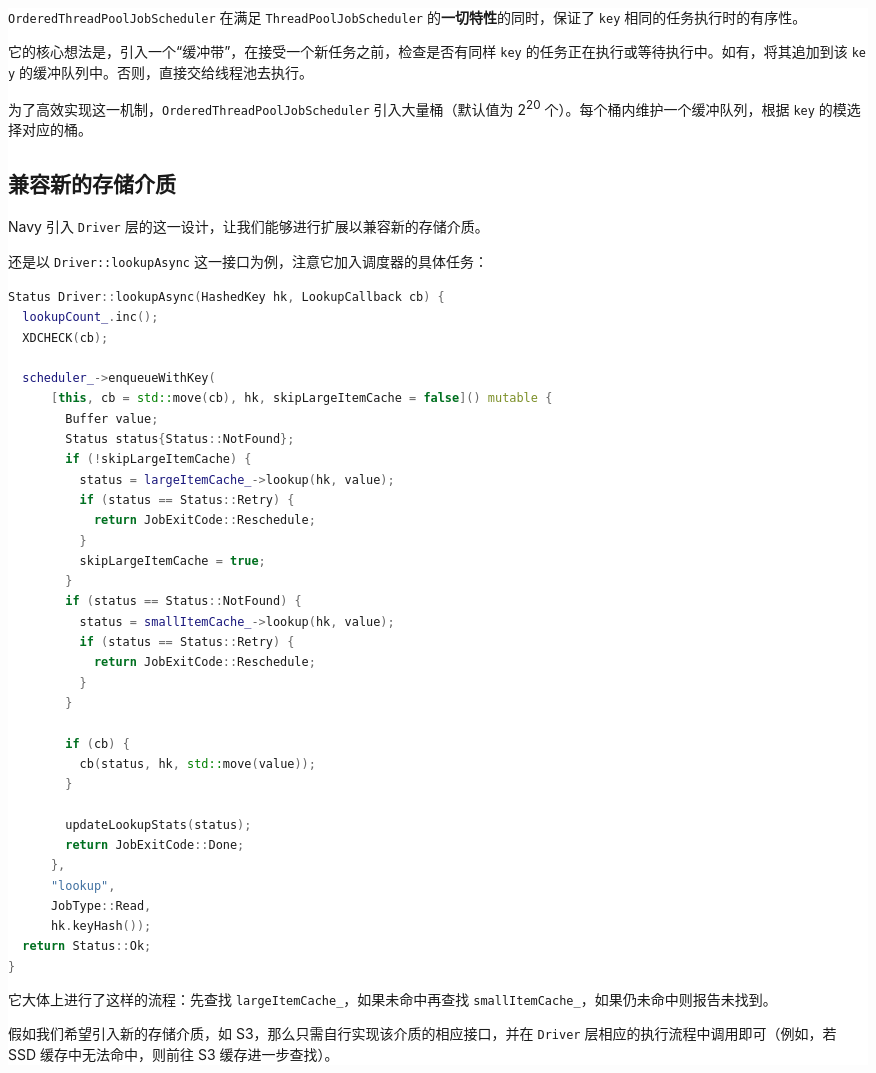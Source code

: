 `OrderedThreadPoolJobScheduler` 在满足 `ThreadPoolJobScheduler` 的**一切特性**的同时，保证了 `key` 相同的任务执行时的有序性。

它的核心想法是，引入一个“缓冲带”，在接受一个新任务之前，检查是否有同样 `key` 的任务正在执行或等待执行中。如有，将其追加到该 `key` 的缓冲队列中。否则，直接交给线程池去执行。

为了高效实现这一机制，`OrderedThreadPoolJobScheduler` 引入大量桶（默认值为 $2^{20}$ 个）。每个桶内维护一个缓冲队列，根据 `key` 的模选择对应的桶。

## 兼容新的存储介质

Navy 引入 `Driver` 层的这一设计，让我们能够进行扩展以兼容新的存储介质。

还是以 `Driver::lookupAsync` 这一接口为例，注意它加入调度器的具体任务：

```C++
Status Driver::lookupAsync(HashedKey hk, LookupCallback cb) {
  lookupCount_.inc();
  XDCHECK(cb);

  scheduler_->enqueueWithKey(
      [this, cb = std::move(cb), hk, skipLargeItemCache = false]() mutable {
        Buffer value;
        Status status{Status::NotFound};
        if (!skipLargeItemCache) {
          status = largeItemCache_->lookup(hk, value);
          if (status == Status::Retry) {
            return JobExitCode::Reschedule;
          }
          skipLargeItemCache = true;
        }
        if (status == Status::NotFound) {
          status = smallItemCache_->lookup(hk, value);
          if (status == Status::Retry) {
            return JobExitCode::Reschedule;
          }
        }

        if (cb) {
          cb(status, hk, std::move(value));
        }

        updateLookupStats(status);
        return JobExitCode::Done;
      },
      "lookup",
      JobType::Read,
      hk.keyHash());
  return Status::Ok;
}
```

它大体上进行了这样的流程：先查找 `largeItemCache_`，如果未命中再查找 `smallItemCache_`，如果仍未命中则报告未找到。

假如我们希望引入新的存储介质，如 S3，那么只需自行实现该介质的相应接口，并在 `Driver` 层相应的执行流程中调用即可（例如，若 SSD 缓存中无法命中，则前往 S3 缓存进一步查找）。
